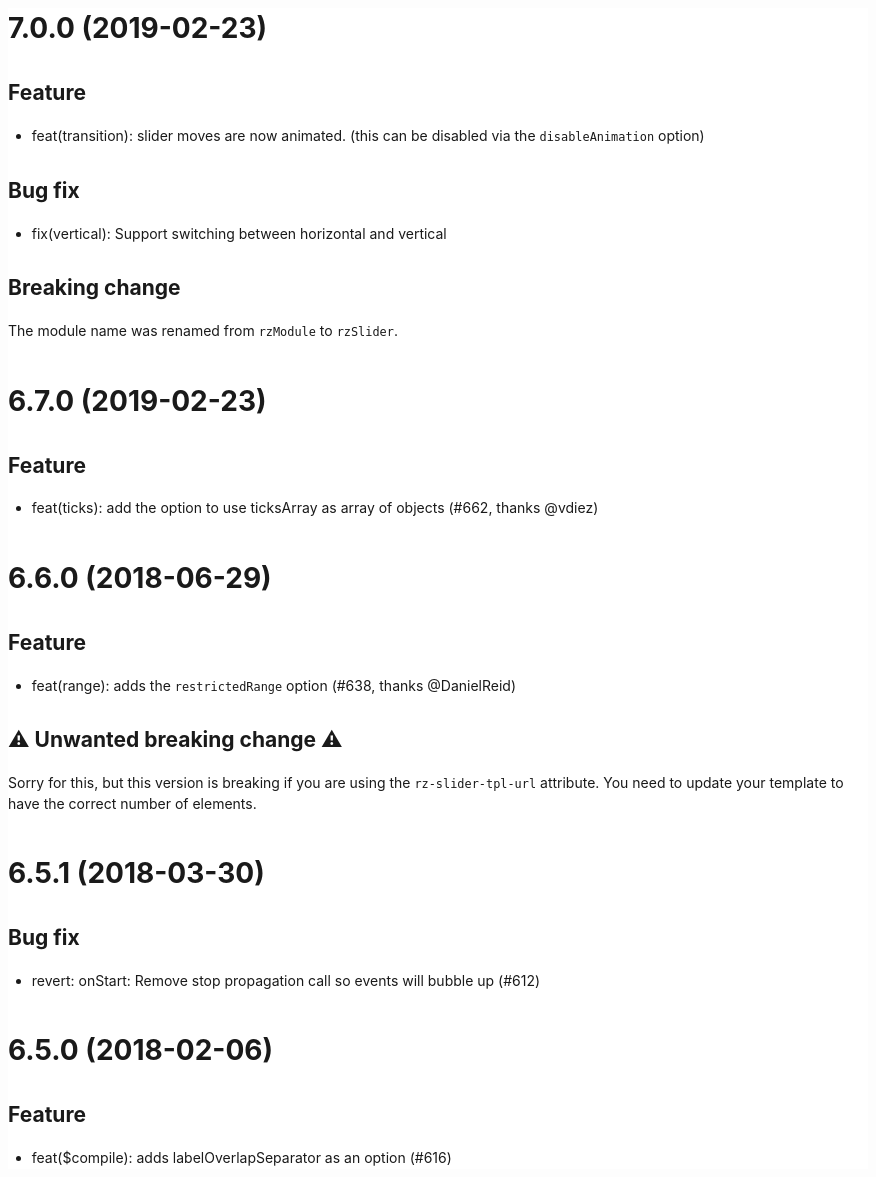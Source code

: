 # 7.0.0 (2019-02-23)

## Feature

- feat(transition): slider moves are now animated. (this can be disabled via the `disableAnimation` option)

## Bug fix

- fix(vertical): Support switching between horizontal and vertical

## Breaking change

The module name was renamed from `rzModule` to `rzSlider`.

# 6.7.0 (2019-02-23)

## Feature

- feat(ticks): add the option to use ticksArray as array of objects (#662, thanks @vdiez)

# 6.6.0 (2018-06-29)

## Feature

- feat(range): adds the `restrictedRange` option (#638, thanks @DanielReid)

## ⚠️ Unwanted breaking change ⚠️

Sorry for this, but this version is breaking if you are using the `rz-slider-tpl-url` attribute. You need to update your template to have the correct number of elements.

# 6.5.1 (2018-03-30)

## Bug fix

- revert: onStart: Remove stop propagation call so events will bubble up (#612)

# 6.5.0 (2018-02-06)

## Feature

- feat($compile): adds labelOverlapSeparator as an option (#616)

